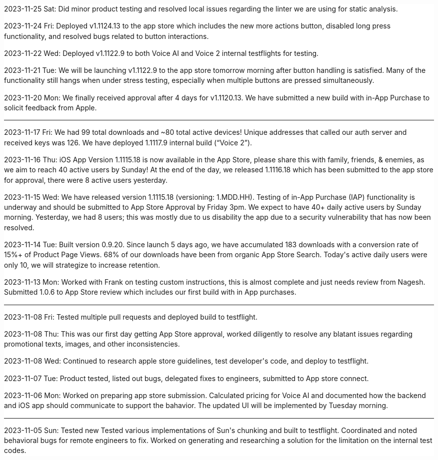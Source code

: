 2023-11-25 Sat: Did minor product testing and resolved local issues regarding the linter we are using for static analysis.

2023-11-24 Fri: Deployed v1.1124.13 to the app store which includes the new more actions button, disabled long press functionality, and resolved bugs related to button interactions. 

2023-11-22 Wed: Deployed v1.1122.9 to both Voice AI and Voice 2 internal testflights for testing. 

2023-11-21 Tue: We will be launching v1.1122.9 to the app store tomorrow morning after button handling is satisfied. Many of the functionality still hangs when under stress testing, especially when multiple buttons are pressed simultaneously.

2023-11-20 Mon: We finally received approval after 4 days for v1.1120.13. We have submitted a new build with in-App Purchase to solicit feedback from Apple.

---

2023-11-17 Fri: We had 99 total downloads and ~80 total active devices! Unique addresses that called our auth server and received keys was 126. We have deployed 1.1117.9 internal build (“Voice 2”).

2023-11-16 Thu: iOS App Version 1.1115.18 is now available in the App Store, please share this with family, friends, & enemies, as we aim to reach 40 active users by Sunday! At the end of the day, we released 1.1116.18 which has been submitted to the app store for approval, there were 8 active users yesterday.

2023-11-15 Wed: We have released version 1.1115.18 (versioning: 1.MDD.HH). Testing of in-App Purchase (IAP) functionality is underway and should be submitted to App Store Approval by Friday 3pm. We expect to have 40+ daily active users by Sunday morning. Yesterday, we had 8 users; this was mostly due to us disability the app due to a security vulnerability that has now been resolved.

2023-11-14 Tue: Built version 0.9.20. Since launch 5 days ago, we have accumulated 183 downloads with a conversion rate of 15%+ of Product Page Views. 68% of our downloads have been from organic App Store Search. Today's active daily users were only 10, we will strategize to increase retention.

2023-11-13 Mon: Worked with Frank on testing custom instructions, this is almost complete and just needs review from Nagesh. Submitted 1.0.6 to App Store review which includes our first build with in App purchases.

---

2023-11-08 Fri: Tested multiple pull requests and deployed build to testflight.

2023-11-08 Thu: This was our first day getting App Store approval, worked diligently to resolve any blatant issues regarding promotional texts, images, and other inconsistencies.

2023-11-08 Wed: Continued to research apple store guidelines, test developer's code, and deploy to testflight.

2023-11-07 Tue: Product tested, listed out bugs, delegated fixes to engineers, submitted to App store connect.

2023-11-06 Mon: Worked on preparing app store submission. Calculated pricing for Voice AI and documented how the backend and iOS app should communicate to support the bahavior. The updated UI will be implemented by Tuesday morning.

---

2023-11-05 Sun: Tested new Tested various implementations of Sun's chunking and built to testflight. Coordinated and noted behavioral bugs for remote engineers to fix. Worked on generating and researching a solution for the limitation on the internal test codes. 

